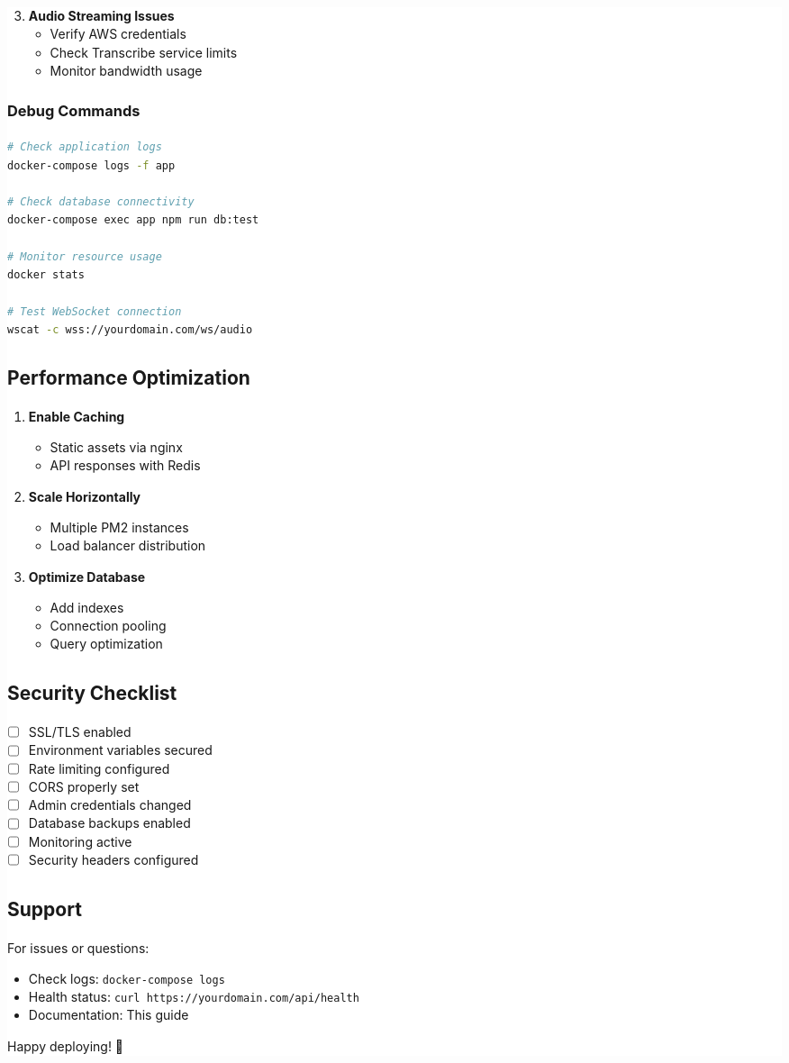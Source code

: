 3. **Audio Streaming Issues**
   - Verify AWS credentials
   - Check Transcribe service limits
   - Monitor bandwidth usage

### Debug Commands

```bash
# Check application logs
docker-compose logs -f app

# Check database connectivity
docker-compose exec app npm run db:test

# Monitor resource usage
docker stats

# Test WebSocket connection
wscat -c wss://yourdomain.com/ws/audio
```

## Performance Optimization

1. **Enable Caching**
   - Static assets via nginx
   - API responses with Redis

2. **Scale Horizontally**
   - Multiple PM2 instances
   - Load balancer distribution

3. **Optimize Database**
   - Add indexes
   - Connection pooling
   - Query optimization

## Security Checklist

- [ ] SSL/TLS enabled
- [ ] Environment variables secured
- [ ] Rate limiting configured
- [ ] CORS properly set
- [ ] Admin credentials changed
- [ ] Database backups enabled
- [ ] Monitoring active
- [ ] Security headers configured

## Support

For issues or questions:
- Check logs: `docker-compose logs`
- Health status: `curl https://yourdomain.com/api/health`
- Documentation: This guide

Happy deploying! 🎉